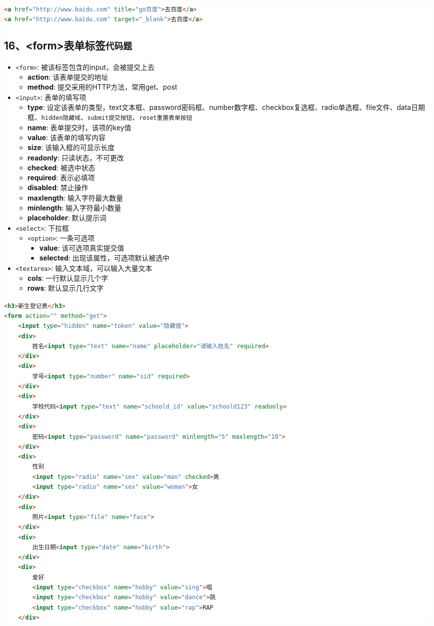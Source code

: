 ```html
<a href="http://www.baidu.com" title="go百度">去百度</a>
<a href="http://www.baidu.com" target="_blank">去百度</a>
```


## 16、\<form\>表单标签`代码题`
- `<form>`: 被该标签包含的input，会被提交上去
  - **action**: 该表单提交的地址
  - **method**: 提交采用的HTTP方法，常用get、post
- `<input>`: 表单的填写项
  - **type**: 设定该表单的类型，text文本框、password密码框、number数字框、checkbox复选框、radio单选框、file文件、data日期框、`hidden隐藏域`、`submit提交按钮`、`reset重置表单按钮`
  - **name**: 表单提交时，该项的key值
  - **value**: 该表单的填写内容
  - **size**: 该输入框的可显示长度
  - **readonly**: 只读状态，不可更改
  - **checked**: 被选中状态
  - **required**: 表示必填项
  - **disabled**: 禁止操作
  - **maxlength**: 输入字符最大数量
  - **minlength**: 输入字符最小数量
  - **placeholder**: 默认提示词
- `<select>`: 下拉框
  - `<option>`: 一条可选项
    - **value**: 该可选项真实提交值
    - **selected**: 出现该属性，可选项默认被选中
- `<textarea>`: 输入文本域，可以输入大量文本
  - **cols**: 一行默认显示几个字
  - **rows**: 默认显示几行文字

```html
<h3>新生登记表</h3>
<form action="" method="get">
    <input type="hidden" name="token" value="隐藏值">
    <div>
        姓名<input type="text" name="name" placeholder="请输入姓名" required>
    </div>
    <div>
        学号<input type="number" name="sid" required>
    </div>
    <div>
        学校代码<input type="text" name="schoold_id" value="schoold123" readonly>
    </div>
    <div>
        密码<input type="password" name="password" minlength="5" maxlength="10">
    </div>
    <div>
        性别
        <input type="radio" name="sex" value="man" checked>男
        <input type="radio" name="sex" value="woman">女
    </div>
    <div>
        照片<input type="file" name="face">
    </div>
    <div>
        出生日期<input type="date" name="birth">
    </div>
    <div>
        爱好
        <input type="checkbox" name="hobby" value="sing">唱
        <input type="checkbox" name="hobby" value="dance">跳
        <input type="checkbox" name="hobby" value="rap">RAP
    </div>
```
